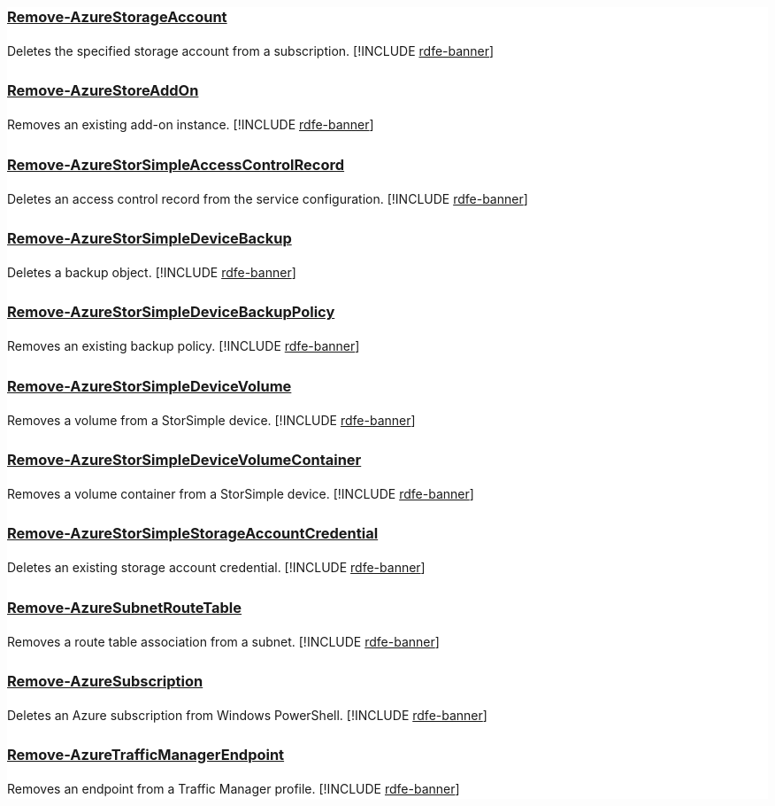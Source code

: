 ### [Remove-AzureStorageAccount](Remove-AzureStorageAccount.md)
Deletes the specified storage account from a subscription.  [!INCLUDE [rdfe-banner](../../includes/rdfe-banner.md)]

### [Remove-AzureStoreAddOn](Remove-AzureStoreAddOn.md)
Removes an existing add-on instance.  [!INCLUDE [rdfe-banner](../../includes/rdfe-banner.md)]

### [Remove-AzureStorSimpleAccessControlRecord](Remove-AzureStorSimpleAccessControlRecord.md)
Deletes an access control record from the service configuration.  [!INCLUDE [rdfe-banner](../../includes/rdfe-banner.md)]

### [Remove-AzureStorSimpleDeviceBackup](Remove-AzureStorSimpleDeviceBackup.md)
Deletes a backup object.  [!INCLUDE [rdfe-banner](../../includes/rdfe-banner.md)]

### [Remove-AzureStorSimpleDeviceBackupPolicy](Remove-AzureStorSimpleDeviceBackupPolicy.md)
Removes an existing backup policy.  [!INCLUDE [rdfe-banner](../../includes/rdfe-banner.md)]

### [Remove-AzureStorSimpleDeviceVolume](Remove-AzureStorSimpleDeviceVolume.md)
Removes a volume from a StorSimple device.  [!INCLUDE [rdfe-banner](../../includes/rdfe-banner.md)]

### [Remove-AzureStorSimpleDeviceVolumeContainer](Remove-AzureStorSimpleDeviceVolumeContainer.md)
Removes a volume container from a StorSimple device.  [!INCLUDE [rdfe-banner](../../includes/rdfe-banner.md)]

### [Remove-AzureStorSimpleStorageAccountCredential](Remove-AzureStorSimpleStorageAccountCredential.md)
Deletes an existing storage account credential.  [!INCLUDE [rdfe-banner](../../includes/rdfe-banner.md)]

### [Remove-AzureSubnetRouteTable](Remove-AzureSubnetRouteTable.md)
Removes a route table association from a subnet.  [!INCLUDE [rdfe-banner](../../includes/rdfe-banner.md)]

### [Remove-AzureSubscription](Remove-AzureSubscription.md)
Deletes an Azure subscription from Windows PowerShell.  [!INCLUDE [rdfe-banner](../../includes/rdfe-banner.md)]

### [Remove-AzureTrafficManagerEndpoint](Remove-AzureTrafficManagerEndpoint.md)
Removes an endpoint from a Traffic Manager profile.  [!INCLUDE [rdfe-banner](../../includes/rdfe-banner.md)]
